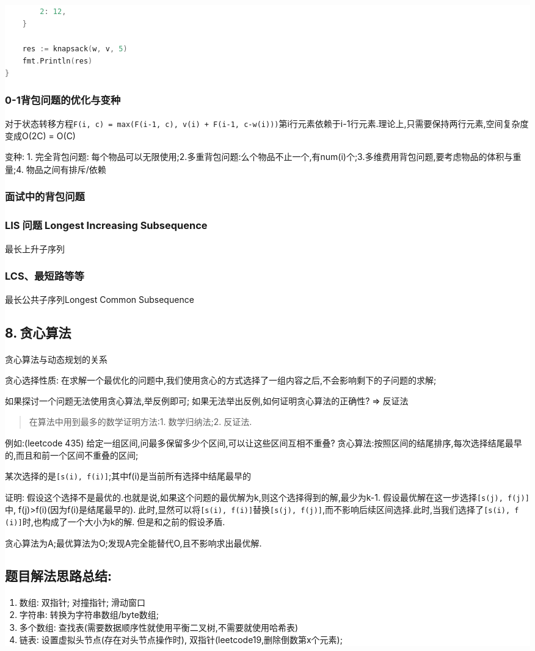 ```go
		2: 12,
	}

	res := knapsack(w, v, 5)
	fmt.Println(res)
}
```

### 0-1背包问题的优化与变种
对于状态转移方程`F(i, c) = max(F(i-1, c), v(i) + F(i-1, c-w(i)))`第i行元素依赖于i-1行元素.理论上,只需要保持两行元素,空间复杂度变成O(2C) = O(C)

变种: 1. 完全背包问题: 每个物品可以无限使用;2.多重背包问题:么个物品不止一个,有num(i)个;3.多维费用背包问题,要考虑物品的体积与重量;4. 物品之间有排斥/依赖

### 面试中的背包问题

### LIS 问题 Longest Increasing Subsequence
最长上升子序列


### LCS、最短路等等
最长公共子序列Longest Common Subsequence



## 8. 贪心算法

贪心算法与动态规划的关系

贪心选择性质: 在求解一个最优化的问题中,我们使用贪心的方式选择了一组内容之后,不会影响剩下的子问题的求解;

如果探讨一个问题无法使用贪心算法,举反例即可; 如果无法举出反例,如何证明贪心算法的正确性?  => 反证法

> 在算法中用到最多的数学证明方法:1. 数学归纳法;2. 反证法.

例如:(leetcode 435) 给定一组区间,问最多保留多少个区间,可以让这些区间互相不重叠? 贪心算法:按照区间的结尾排序,每次选择结尾最早的,而且和前一个区间不重叠的区间;

某次选择的是`[s(i), f(i)]`;其中f(i)是当前所有选择中结尾最早的

证明: 假设这个选择不是最优的.也就是说,如果这个问题的最优解为k,则这个选择得到的解,最少为k-1. 假设最优解在这一步选择`[s(j), f(j)]`中, f(j)>f(i)(因为f(i)是结尾最早的). 此时,显然可以将`[s(i), f(i)]`替换`[s(j), f(j)]`,而不影响后续区间选择.此时,当我们选择了`[s(i), f(i)]`时,也构成了一个大小为k的解. 但是和之前的假设矛盾. 

贪心算法为A;最优算法为O;发现A完全能替代O,且不影响求出最优解.


## 题目解法思路总结:
1. 数组: 双指针; 对撞指针; 滑动窗口
2. 字符串: 转换为字符串数组/byte数组;
3. 多个数组: 查找表(需要数据顺序性就使用平衡二叉树,不需要就使用哈希表)
4. 链表: 设置虚拟头节点(存在对头节点操作时), 双指针(leetcode19,删除倒数第x个元素);


